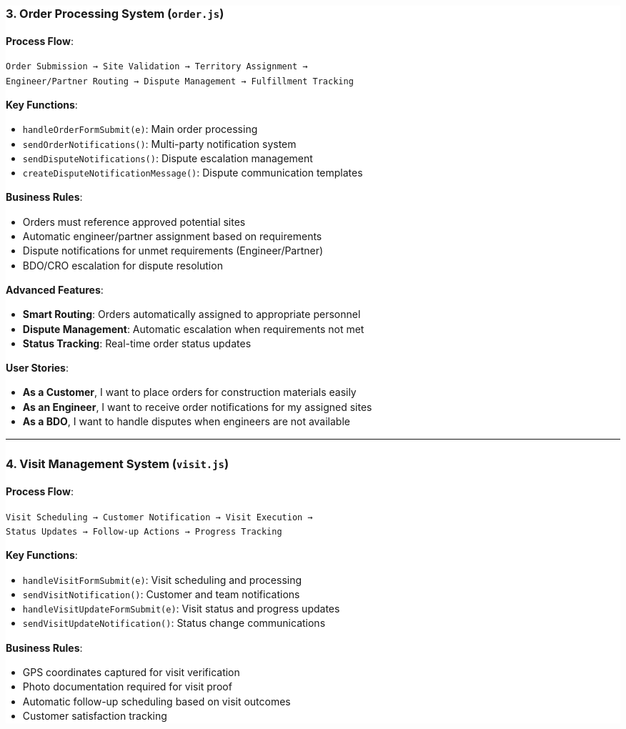 ### 3. **Order Processing System** (`order.js`)

**Process Flow**:

```
Order Submission → Site Validation → Territory Assignment →
Engineer/Partner Routing → Dispute Management → Fulfillment Tracking
```

**Key Functions**:

- `handleOrderFormSubmit(e)`: Main order processing
- `sendOrderNotifications()`: Multi-party notification system
- `sendDisputeNotifications()`: Dispute escalation management
- `createDisputeNotificationMessage()`: Dispute communication templates

**Business Rules**:

- Orders must reference approved potential sites
- Automatic engineer/partner assignment based on requirements
- Dispute notifications for unmet requirements (Engineer/Partner)
- BDO/CRO escalation for dispute resolution

**Advanced Features**:

- **Smart Routing**: Orders automatically assigned to appropriate personnel
- **Dispute Management**: Automatic escalation when requirements not met
- **Status Tracking**: Real-time order status updates

**User Stories**:

- **As a Customer**, I want to place orders for construction materials easily
- **As an Engineer**, I want to receive order notifications for my assigned sites
- **As a BDO**, I want to handle disputes when engineers are not available

---

### 4. **Visit Management System** (`visit.js`)

**Process Flow**:

```
Visit Scheduling → Customer Notification → Visit Execution →
Status Updates → Follow-up Actions → Progress Tracking
```

**Key Functions**:

- `handleVisitFormSubmit(e)`: Visit scheduling and processing
- `sendVisitNotification()`: Customer and team notifications
- `handleVisitUpdateFormSubmit(e)`: Visit status and progress updates
- `sendVisitUpdateNotification()`: Status change communications

**Business Rules**:

- GPS coordinates captured for visit verification
- Photo documentation required for visit proof
- Automatic follow-up scheduling based on visit outcomes
- Customer satisfaction tracking
